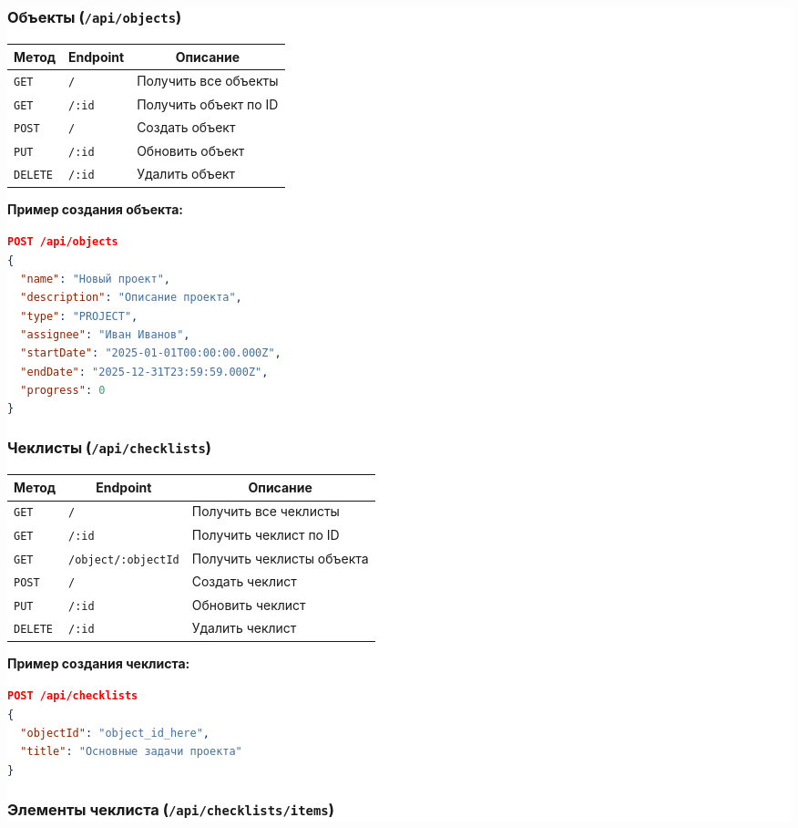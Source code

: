 ### Объекты (`/api/objects`)

| Метод | Endpoint | Описание |
|-------|----------|----------|
| `GET` | `/` | Получить все объекты |
| `GET` | `/:id` | Получить объект по ID |
| `POST` | `/` | Создать объект |
| `PUT` | `/:id` | Обновить объект |
| `DELETE` | `/:id` | Удалить объект |

**Пример создания объекта:**
```json
POST /api/objects
{
  "name": "Новый проект",
  "description": "Описание проекта",
  "type": "PROJECT",
  "assignee": "Иван Иванов",
  "startDate": "2025-01-01T00:00:00.000Z",
  "endDate": "2025-12-31T23:59:59.000Z",
  "progress": 0
}
```

### Чеклисты (`/api/checklists`)

| Метод | Endpoint | Описание |
|-------|----------|----------|
| `GET` | `/` | Получить все чеклисты |
| `GET` | `/:id` | Получить чеклист по ID |
| `GET` | `/object/:objectId` | Получить чеклисты объекта |
| `POST` | `/` | Создать чеклист |
| `PUT` | `/:id` | Обновить чеклист |
| `DELETE` | `/:id` | Удалить чеклист |

**Пример создания чеклиста:**
```json
POST /api/checklists
{
  "objectId": "object_id_here",
  "title": "Основные задачи проекта"
}
```

### Элементы чеклиста (`/api/checklists/items`)
